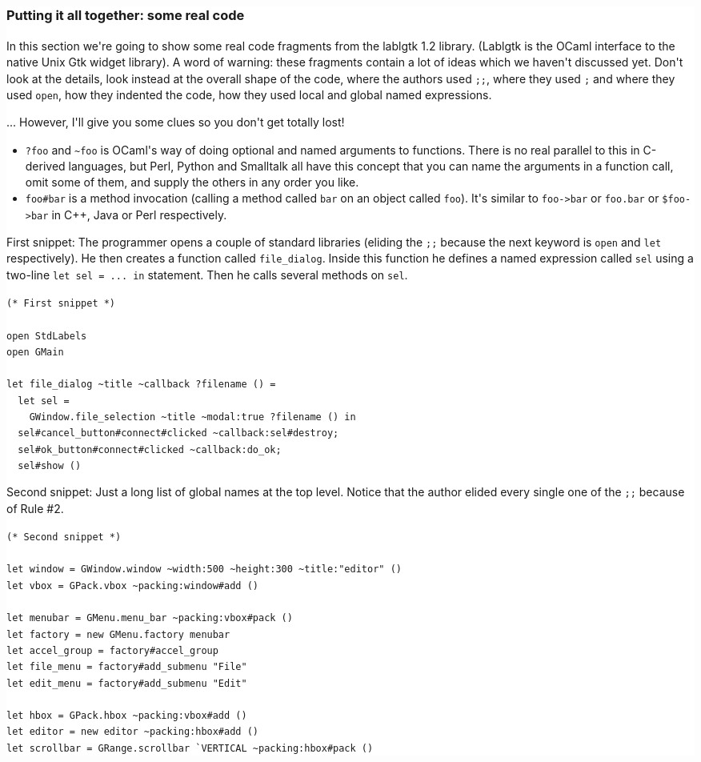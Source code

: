 ### Putting it all together: some real code

In this section we're going to show some real code fragments from the
lablgtk 1.2 library. (Lablgtk is the OCaml interface to the native Unix
Gtk widget library). A word of warning: these fragments contain a lot of
ideas which we haven't discussed yet. Don't look at the details, look
instead at the overall shape of the code, where the authors used `;;`,
where they used `;` and where they used `open`, how they indented the
code, how they used local and global named expressions.

... However, I'll give you some clues so you don't get totally lost!

-   `?foo` and `~foo` is OCaml's way of doing optional and named
    arguments to functions. There is no real parallel to this in
    C-derived languages, but Perl, Python and Smalltalk all have this
    concept that you can name the arguments in a function call, omit
    some of them, and supply the others in any order you like.
-   `foo#bar` is a method invocation (calling a method called `bar` on
    an object called `foo`). It's similar to `foo->bar` or `foo.bar` or
    `$foo->bar` in C++, Java or Perl respectively.

First snippet: The programmer opens a couple of standard libraries
(eliding the `;;` because the next keyword is `open` and `let`
respectively). He then creates a function called `file_dialog`. Inside
this function he defines a named expression called `sel` using a
two-line `let sel = ... in` statement. Then he calls several methods on
`sel`.

    (* First snippet *)

    open StdLabels
    open GMain

    let file_dialog ~title ~callback ?filename () =
      let sel =
        GWindow.file_selection ~title ~modal:true ?filename () in
      sel#cancel_button#connect#clicked ~callback:sel#destroy;
      sel#ok_button#connect#clicked ~callback:do_ok;
      sel#show ()

Second snippet: Just a long list of global names at the top level.
Notice that the author elided every single one of the `;;` because of
Rule \#2.

    (* Second snippet *)

    let window = GWindow.window ~width:500 ~height:300 ~title:"editor" ()
    let vbox = GPack.vbox ~packing:window#add ()

    let menubar = GMenu.menu_bar ~packing:vbox#pack ()
    let factory = new GMenu.factory menubar
    let accel_group = factory#accel_group
    let file_menu = factory#add_submenu "File"
    let edit_menu = factory#add_submenu "Edit"

    let hbox = GPack.hbox ~packing:vbox#add ()
    let editor = new editor ~packing:hbox#add ()
    let scrollbar = GRange.scrollbar `VERTICAL ~packing:hbox#pack ()
